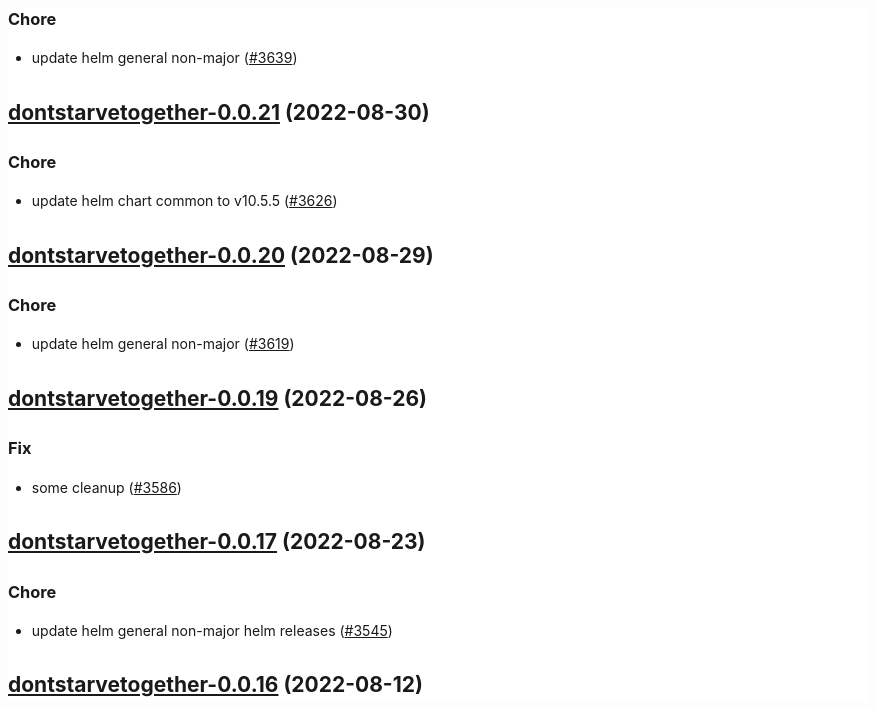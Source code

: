 ### Chore

- update helm general non-major ([#3639](https://github.com/truecharts/charts/issues/3639))




## [dontstarvetogether-0.0.21](https://github.com/truecharts/charts/compare/dontstarvetogether-0.0.20...dontstarvetogether-0.0.21) (2022-08-30)

### Chore

- update helm chart common to v10.5.5 ([#3626](https://github.com/truecharts/charts/issues/3626))




## [dontstarvetogether-0.0.20](https://github.com/truecharts/charts/compare/dontstarvetogether-0.0.19...dontstarvetogether-0.0.20) (2022-08-29)

### Chore

- update helm general non-major ([#3619](https://github.com/truecharts/charts/issues/3619))




## [dontstarvetogether-0.0.19](https://github.com/truecharts/charts/compare/dontstarvetogether-0.0.17...dontstarvetogether-0.0.19) (2022-08-26)

### Fix

- some cleanup ([#3586](https://github.com/truecharts/charts/issues/3586))




## [dontstarvetogether-0.0.17](https://github.com/truecharts/charts/compare/dontstarvetogether-0.0.16...dontstarvetogether-0.0.17) (2022-08-23)

### Chore

- update helm general non-major helm releases ([#3545](https://github.com/truecharts/charts/issues/3545))




## [dontstarvetogether-0.0.16](https://github.com/truecharts/charts/compare/dontstarvetogether-0.0.15...dontstarvetogether-0.0.16) (2022-08-12)
